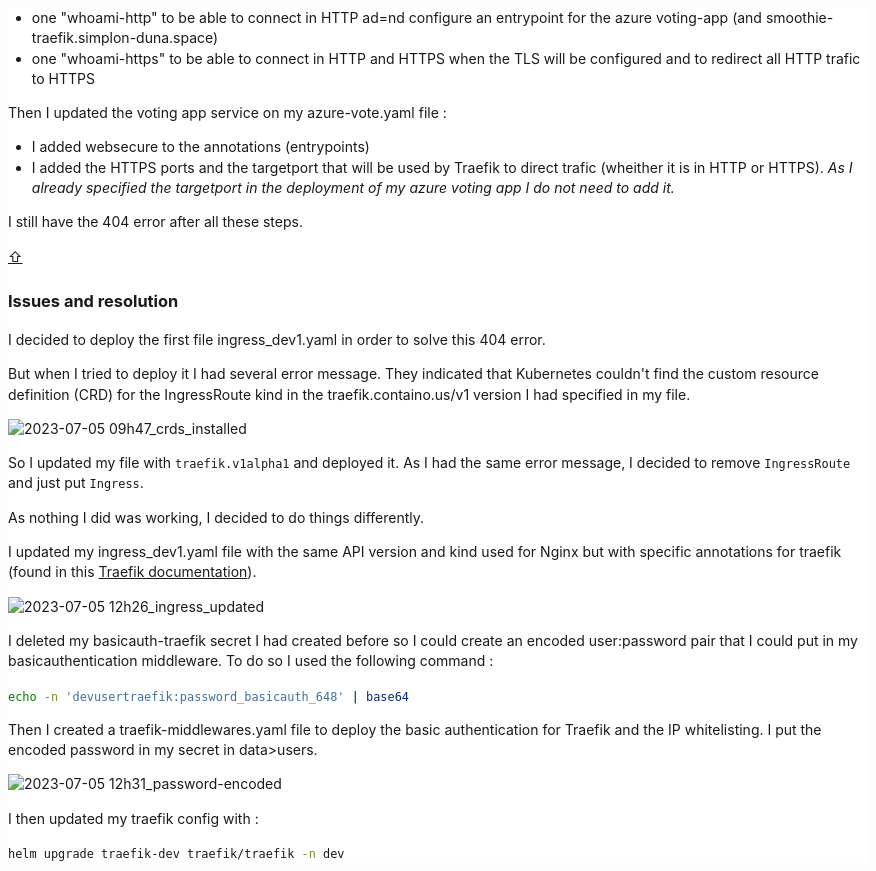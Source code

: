 * one "whoami-http" to be able to connect in HTTP ad=nd configure an entrypoint for the azure voting-app (and smoothie-traefik.simplon-duna.space)
* one "whoami-https" to be able to connect in HTTP and HTTPS when the TLS will be configured and to redirect all HTTP trafic to HTTPS

Then I updated the voting app service on my azure-vote.yaml file :

* I added websecure to the annotations (entrypoints)
* I added the HTTPS ports and the targetport that will be used by Traefik to direct trafic (wheither it is in HTTP or HTTPS). *As I already specified the targetport in the deployment of my azure voting app I do not need to add it.*

I still have the 404 error after all these steps.

[&#8679;](#top)

<div id='issues'/>  

### **Issues and resolution**

I decided to deploy the first file ingress_dev1.yaml in order to solve this 404 error.

But when I tried to deploy it I had several error message. They indicated that Kubernetes couldn't find the custom resource definition (CRD) for the IngressRoute kind in the traefik.containo.us/v1 version I had specified in my file. 

![2023-07-05 09h47_crds_installed](https://github.com/simplon-lerouxDunvael/Brief_11/assets/108001918/b3f36a4a-f960-4f63-8531-a4377cd01d46)

So I updated my file with `traefik.v1alpha1` and deployed it. As I had the same error message, I decided to remove `IngressRoute` and just put `Ingress`.

As nothing I did was working, I decided to do things differently.

I updated my ingress_dev1.yaml file with the same API version and kind used for Nginx but with specific annotations for traefik (found in this [Traefik documentation](https://doc.traefik.io/traefik/middlewares/http/basicauth/)).

![2023-07-05 12h26_ingress_updated](https://github.com/simplon-lerouxDunvael/Brief_11/assets/108001918/e993ba1a-0ec2-4726-b4d1-113a044c541f)

I deleted my basicauth-traefik secret I had created before so I could create an encoded user:password pair that I could put in my basicauthentication middleware. To do so I used the following command :

```bash
echo -n 'devusertraefik:password_basicauth_648' | base64
```

Then I created a traefik-middlewares.yaml file to deploy the basic authentication for Traefik and the IP whitelisting. I put the encoded password in my secret in data>users.

![2023-07-05 12h31_password-encoded](https://github.com/simplon-lerouxDunvael/Brief_11/assets/108001918/428836d0-a11b-4599-95a6-8acbfc4f5c05)

I then updated my traefik config with : 

```bash
helm upgrade traefik-dev traefik/traefik -n dev
```
